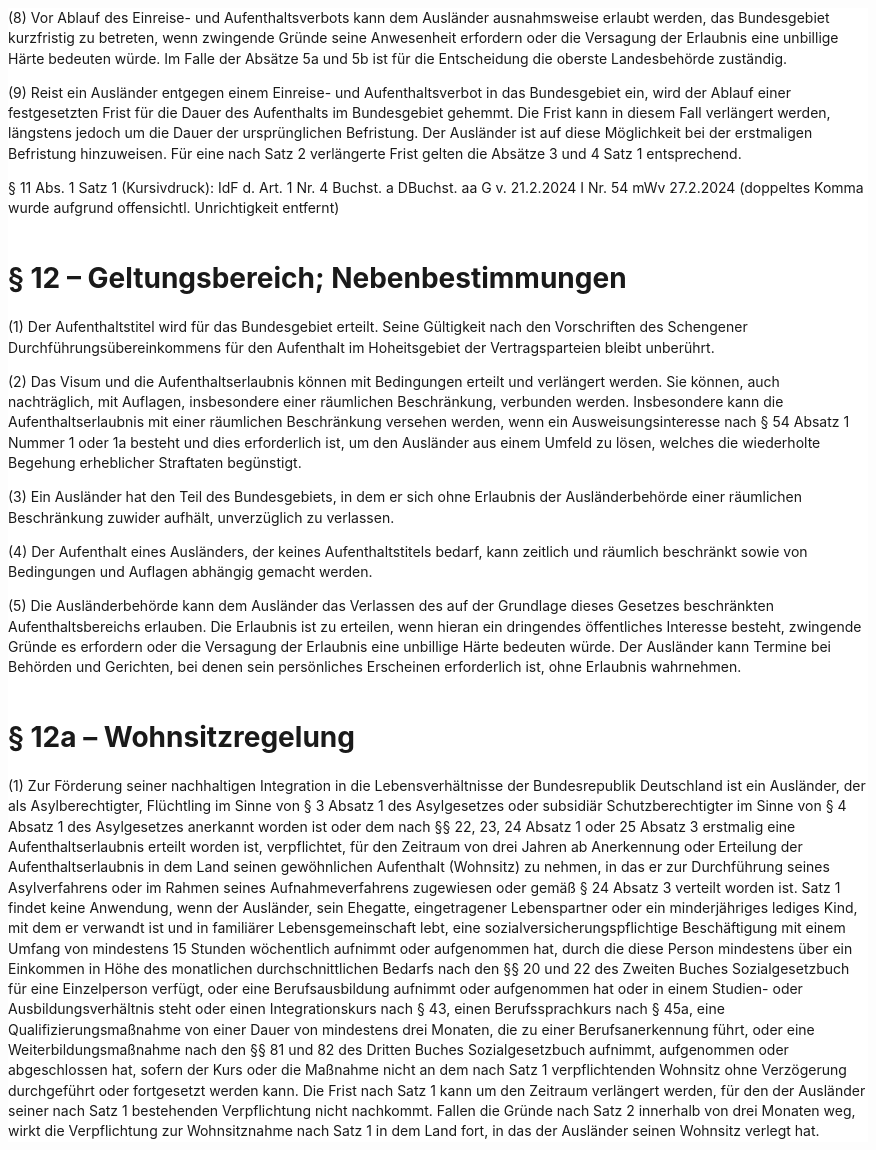 (8) Vor Ablauf des Einreise- und Aufenthaltsverbots kann dem Ausländer ausnahmsweise erlaubt werden, das Bundesgebiet kurzfristig zu betreten, wenn zwingende Gründe seine Anwesenheit erfordern oder die Versagung der Erlaubnis eine unbillige Härte bedeuten würde. Im Falle der Absätze 5a und 5b ist für die Entscheidung die oberste Landesbehörde zuständig.

(9) Reist ein Ausländer entgegen einem Einreise- und Aufenthaltsverbot in das Bundesgebiet ein, wird der Ablauf einer festgesetzten Frist für die Dauer des Aufenthalts im Bundesgebiet gehemmt. Die Frist kann in diesem Fall verlängert werden, längstens jedoch um die Dauer der ursprünglichen Befristung. Der Ausländer ist auf diese Möglichkeit bei der erstmaligen Befristung hinzuweisen. Für eine nach Satz 2 verlängerte Frist gelten die Absätze 3 und 4 Satz 1 entsprechend.

§ 11 Abs. 1 Satz 1 (Kursivdruck): IdF d. Art. 1 Nr. 4 Buchst. a DBuchst. aa G v. 21.2.2024 I Nr. 54 mWv 27.2.2024 (doppeltes Komma wurde aufgrund offensichtl. Unrichtigkeit entfernt)

# § 12 – Geltungsbereich; Nebenbestimmungen

(1) Der Aufenthaltstitel wird für das Bundesgebiet erteilt. Seine Gültigkeit nach den Vorschriften des Schengener Durchführungsübereinkommens für den Aufenthalt im Hoheitsgebiet der Vertragsparteien bleibt unberührt.

(2) Das Visum und die Aufenthaltserlaubnis können mit Bedingungen erteilt und verlängert werden. Sie können, auch nachträglich, mit Auflagen, insbesondere einer räumlichen Beschränkung, verbunden werden. Insbesondere kann die Aufenthaltserlaubnis mit einer räumlichen Beschränkung versehen werden, wenn ein Ausweisungsinteresse nach § 54 Absatz 1 Nummer 1 oder 1a besteht und dies erforderlich ist, um den Ausländer aus einem Umfeld zu lösen, welches die wiederholte Begehung erheblicher Straftaten begünstigt.

(3) Ein Ausländer hat den Teil des Bundesgebiets, in dem er sich ohne Erlaubnis der Ausländerbehörde einer räumlichen Beschränkung zuwider aufhält, unverzüglich zu verlassen.

(4) Der Aufenthalt eines Ausländers, der keines Aufenthaltstitels bedarf, kann zeitlich und räumlich beschränkt sowie von Bedingungen und Auflagen abhängig gemacht werden.

(5) Die Ausländerbehörde kann dem Ausländer das Verlassen des auf der Grundlage dieses Gesetzes beschränkten Aufenthaltsbereichs erlauben. Die Erlaubnis ist zu erteilen, wenn hieran ein dringendes öffentliches Interesse besteht, zwingende Gründe es erfordern oder die Versagung der Erlaubnis eine unbillige Härte bedeuten würde. Der Ausländer kann Termine bei Behörden und Gerichten, bei denen sein persönliches Erscheinen erforderlich ist, ohne Erlaubnis wahrnehmen.

# § 12a – Wohnsitzregelung

(1) Zur Förderung seiner nachhaltigen Integration in die Lebensverhältnisse der Bundesrepublik Deutschland ist ein Ausländer, der als Asylberechtigter, Flüchtling im Sinne von § 3 Absatz 1 des Asylgesetzes oder subsidiär Schutzberechtigter im Sinne von § 4 Absatz 1 des Asylgesetzes anerkannt worden ist oder dem nach §§ 22, 23, 24 Absatz 1 oder 25 Absatz 3 erstmalig eine Aufenthaltserlaubnis erteilt worden ist, verpflichtet, für den Zeitraum von drei Jahren ab Anerkennung oder Erteilung der Aufenthaltserlaubnis in dem Land seinen gewöhnlichen Aufenthalt (Wohnsitz) zu nehmen, in das er zur Durchführung seines Asylverfahrens oder im Rahmen seines Aufnahmeverfahrens zugewiesen oder gemäß § 24 Absatz 3 verteilt worden ist. Satz 1 findet keine Anwendung, wenn der Ausländer, sein Ehegatte, eingetragener Lebenspartner oder ein minderjähriges lediges Kind, mit dem er verwandt ist und in familiärer Lebensgemeinschaft lebt, eine sozialversicherungspflichtige Beschäftigung mit einem Umfang von mindestens 15 Stunden wöchentlich aufnimmt oder aufgenommen hat, durch die diese Person mindestens über ein Einkommen in Höhe des monatlichen durchschnittlichen Bedarfs nach den §§ 20 und 22 des Zweiten Buches Sozialgesetzbuch für eine Einzelperson verfügt, oder eine Berufsausbildung aufnimmt oder aufgenommen hat oder in einem Studien- oder Ausbildungsverhältnis steht oder einen Integrationskurs nach § 43, einen Berufssprachkurs nach § 45a, eine Qualifizierungsmaßnahme von einer Dauer von mindestens drei Monaten, die zu einer Berufsanerkennung führt, oder eine Weiterbildungsmaßnahme nach den §§ 81 und 82 des Dritten Buches Sozialgesetzbuch aufnimmt, aufgenommen oder abgeschlossen hat, sofern der Kurs oder die Maßnahme nicht an dem nach Satz 1 verpflichtenden Wohnsitz ohne Verzögerung durchgeführt oder fortgesetzt werden kann. Die Frist nach Satz 1 kann um den Zeitraum verlängert werden, für den der Ausländer seiner nach Satz 1 bestehenden Verpflichtung nicht nachkommt. Fallen die Gründe nach Satz 2 innerhalb von drei Monaten weg, wirkt die Verpflichtung zur Wohnsitznahme nach Satz 1 in dem Land fort, in das der Ausländer seinen Wohnsitz verlegt hat.
